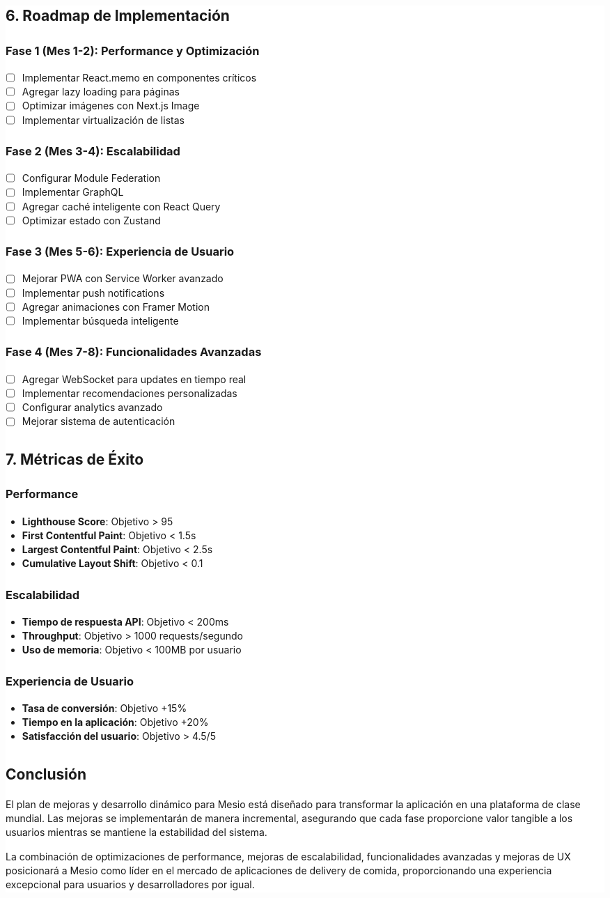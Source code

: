 ## 6. Roadmap de Implementación

### Fase 1 (Mes 1-2): Performance y Optimización
- [ ] Implementar React.memo en componentes críticos
- [ ] Agregar lazy loading para páginas
- [ ] Optimizar imágenes con Next.js Image
- [ ] Implementar virtualización de listas

### Fase 2 (Mes 3-4): Escalabilidad
- [ ] Configurar Module Federation
- [ ] Implementar GraphQL
- [ ] Agregar caché inteligente con React Query
- [ ] Optimizar estado con Zustand

### Fase 3 (Mes 5-6): Experiencia de Usuario
- [ ] Mejorar PWA con Service Worker avanzado
- [ ] Implementar push notifications
- [ ] Agregar animaciones con Framer Motion
- [ ] Implementar búsqueda inteligente

### Fase 4 (Mes 7-8): Funcionalidades Avanzadas
- [ ] Agregar WebSocket para updates en tiempo real
- [ ] Implementar recomendaciones personalizadas
- [ ] Configurar analytics avanzado
- [ ] Mejorar sistema de autenticación

## 7. Métricas de Éxito

### Performance
- **Lighthouse Score**: Objetivo > 95
- **First Contentful Paint**: Objetivo < 1.5s
- **Largest Contentful Paint**: Objetivo < 2.5s
- **Cumulative Layout Shift**: Objetivo < 0.1

### Escalabilidad
- **Tiempo de respuesta API**: Objetivo < 200ms
- **Throughput**: Objetivo > 1000 requests/segundo
- **Uso de memoria**: Objetivo < 100MB por usuario

### Experiencia de Usuario
- **Tasa de conversión**: Objetivo +15%
- **Tiempo en la aplicación**: Objetivo +20%
- **Satisfacción del usuario**: Objetivo > 4.5/5

## Conclusión

El plan de mejoras y desarrollo dinámico para Mesio está diseñado para transformar la aplicación en una plataforma de clase mundial. Las mejoras se implementarán de manera incremental, asegurando que cada fase proporcione valor tangible a los usuarios mientras se mantiene la estabilidad del sistema.

La combinación de optimizaciones de performance, mejoras de escalabilidad, funcionalidades avanzadas y mejoras de UX posicionará a Mesio como líder en el mercado de aplicaciones de delivery de comida, proporcionando una experiencia excepcional para usuarios y desarrolladores por igual.
